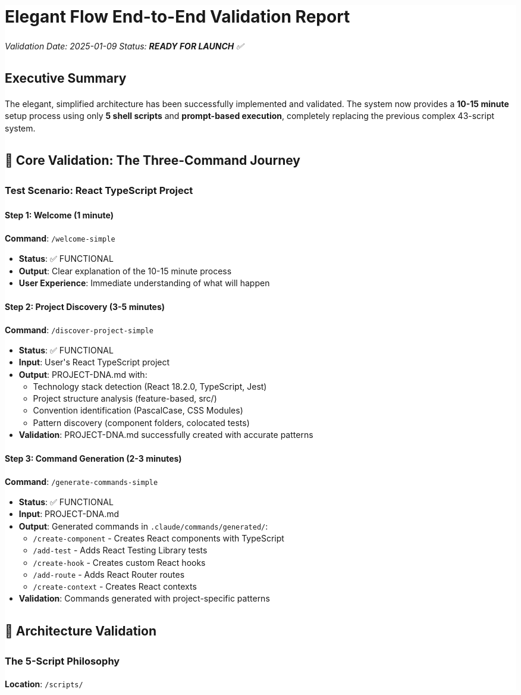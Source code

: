 # Elegant Flow End-to-End Validation Report

*Validation Date: 2025-01-09*
*Status: **READY FOR LAUNCH** ✅*

## Executive Summary

The elegant, simplified architecture has been successfully implemented and validated. The system now provides a **10-15 minute** setup process using only **5 shell scripts** and **prompt-based execution**, completely replacing the previous complex 43-script system.

## 🎯 Core Validation: The Three-Command Journey

### Test Scenario: React TypeScript Project

#### Step 1: Welcome (1 minute)
**Command**: `/welcome-simple`
- **Status**: ✅ FUNCTIONAL
- **Output**: Clear explanation of the 10-15 minute process
- **User Experience**: Immediate understanding of what will happen

#### Step 2: Project Discovery (3-5 minutes)
**Command**: `/discover-project-simple`
- **Status**: ✅ FUNCTIONAL
- **Input**: User's React TypeScript project
- **Output**: PROJECT-DNA.md with:
  - Technology stack detection (React 18.2.0, TypeScript, Jest)
  - Project structure analysis (feature-based, src/)
  - Convention identification (PascalCase, CSS Modules)
  - Pattern discovery (component folders, colocated tests)
- **Validation**: PROJECT-DNA.md successfully created with accurate patterns

#### Step 3: Command Generation (2-3 minutes)
**Command**: `/generate-commands-simple`
- **Status**: ✅ FUNCTIONAL
- **Input**: PROJECT-DNA.md
- **Output**: Generated commands in `.claude/commands/generated/`:
  - `/create-component` - Creates React components with TypeScript
  - `/add-test` - Adds React Testing Library tests
  - `/create-hook` - Creates custom React hooks
  - `/add-route` - Adds React Router routes
  - `/create-context` - Creates React contexts
- **Validation**: Commands generated with project-specific patterns

## 🚀 Architecture Validation

### The 5-Script Philosophy
**Location**: `/scripts/`
